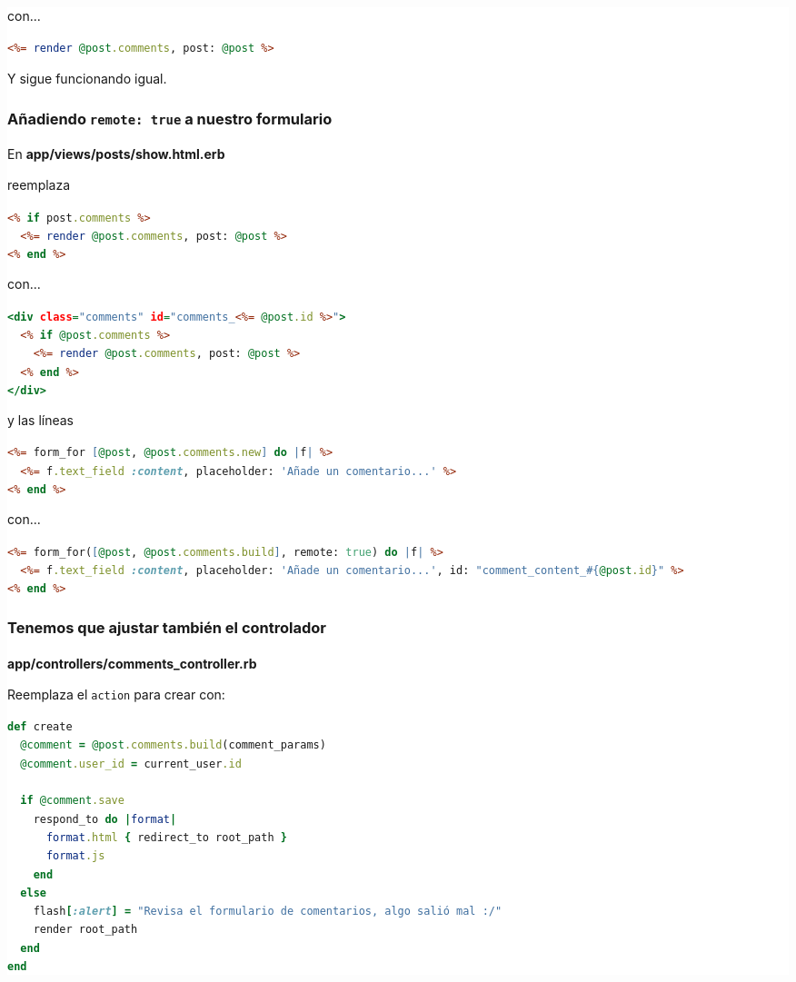 ```rhtml
```

con...


```rhtml
<%= render @post.comments, post: @post %>
```

Y sigue funcionando igual.

### Añadiendo `remote: true` a nuestro formulario

En **app/views/posts/show.html.erb**

reemplaza

```rhtml
<% if post.comments %>
  <%= render @post.comments, post: @post %>
<% end %>
```

con...

```rhtml
<div class="comments" id="comments_<%= @post.id %>">
  <% if @post.comments %>
    <%= render @post.comments, post: @post %>
  <% end %>
</div>
```

y las líneas

```rhtml
<%= form_for [@post, @post.comments.new] do |f| %>
  <%= f.text_field :content, placeholder: 'Añade un comentario...' %>
<% end %>
```

con...

```rhtml
<%= form_for([@post, @post.comments.build], remote: true) do |f| %>
  <%= f.text_field :content, placeholder: 'Añade un comentario...', id: "comment_content_#{@post.id}" %>
<% end %>
```

### Tenemos que ajustar también el controlador

**app/controllers/comments_controller.rb**

Reemplaza el `action` para crear con:

```ruby
def create
  @comment = @post.comments.build(comment_params)
  @comment.user_id = current_user.id

  if @comment.save
    respond_to do |format|
      format.html { redirect_to root_path }
      format.js
    end
  else
    flash[:alert] = "Revisa el formulario de comentarios, algo salió mal :/"
    render root_path
  end
end
```
